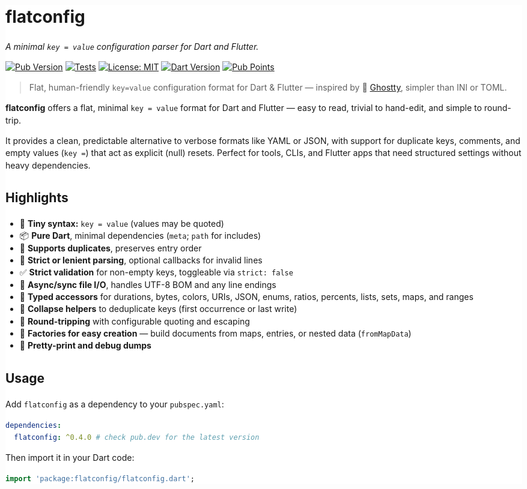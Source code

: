 # flatconfig

*A minimal `key = value` configuration parser for Dart and Flutter.*

[![Pub Version](https://img.shields.io/pub/v/flatconfig.svg)](https://pub.dev/packages/flatconfig)
[![Tests](https://github.com/grumpypixel/flatconfig/actions/workflows/test.yml/badge.svg?branch=main)](https://github.com/grumpypixel/flatconfig/actions/workflows/test.yml)
[![License: MIT](https://img.shields.io/badge/license-MIT-blue.svg)](LICENSE)
[![Dart Version](https://img.shields.io/badge/dart-%3E%3D3.0.0-blue.svg)](https://dart.dev)
[![Pub Points](https://img.shields.io/pub/points/flatconfig?label=pub%20points)](https://pub.dev/packages/flatconfig/score)

> Flat, human-friendly `key=value` configuration format for Dart & Flutter — inspired by 👻 [Ghostty](https://ghostty.org), simpler than INI or TOML.

**flatconfig** offers a flat, minimal `key = value` format for Dart and Flutter — easy to read, trivial to hand-edit, and simple to round-trip.

It provides a clean, predictable alternative to verbose formats like YAML or JSON,
with support for duplicate keys, comments, and empty values (`key =`) that act as explicit (null) resets.
Perfect for tools, CLIs, and Flutter apps that need structured settings without heavy dependencies.

## Highlights

- 🧩 **Tiny syntax:** `key = value` (values may be quoted)  
- 📦 **Pure Dart**, minimal dependencies (`meta`; `path` for includes)  
- 📝 **Supports duplicates**, preserves entry order  
- 🔐 **Strict or lenient parsing**, optional callbacks for invalid lines  
- ✅ **Strict validation** for non-empty keys, toggleable via `strict: false`  
- 📁 **Async/sync file I/O**, handles UTF-8 BOM and any line endings  
- 🧠 **Typed accessors** for durations, bytes, colors, URIs, JSON, enums, ratios, percents, lists, sets, maps, and ranges  
- 🧱 **Collapse helpers** to deduplicate keys (first occurrence or last write)  
- 🔁 **Round-tripping** with configurable quoting and escaping  
- 🧮 **Factories for easy creation** — build documents from maps, entries, or nested data (`fromMapData`)  
- 🧰 **Pretty-print and debug dumps**  

## Usage

Add `flatconfig` as a dependency to your `pubspec.yaml`:

```yaml
dependencies:
  flatconfig: ^0.4.0 # check pub.dev for the latest version
```

Then import it in your Dart code:

```dart
import 'package:flatconfig/flatconfig.dart';
```
